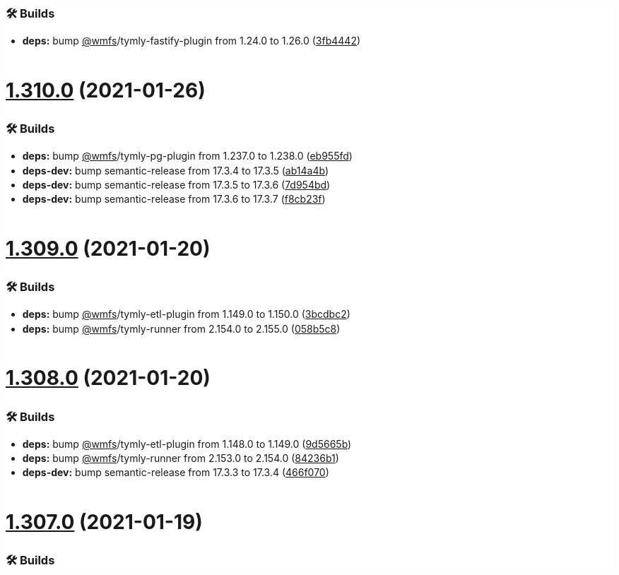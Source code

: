 
### 🛠 Builds

* **deps:** bump [@wmfs](https://github.com/wmfs)/tymly-fastify-plugin from 1.24.0 to 1.26.0 ([3fb4442](https://github.com/wmfs/tymly-base/commit/3fb4442f3f436d46256fd349c0242ded55f252b2))

# [1.310.0](https://github.com/wmfs/tymly-base/compare/v1.309.0...v1.310.0) (2021-01-26)


### 🛠 Builds

* **deps:** bump [@wmfs](https://github.com/wmfs)/tymly-pg-plugin from 1.237.0 to 1.238.0 ([eb955fd](https://github.com/wmfs/tymly-base/commit/eb955fda30708fcb23ae44409f4e97868c964373))
* **deps-dev:** bump semantic-release from 17.3.4 to 17.3.5 ([ab14a4b](https://github.com/wmfs/tymly-base/commit/ab14a4b9e835a671aa1c04fab594ae88d5e67380))
* **deps-dev:** bump semantic-release from 17.3.5 to 17.3.6 ([7d954bd](https://github.com/wmfs/tymly-base/commit/7d954bd9d40d1b45cd16868dd4d2ef9c905b8dc7))
* **deps-dev:** bump semantic-release from 17.3.6 to 17.3.7 ([f8cb23f](https://github.com/wmfs/tymly-base/commit/f8cb23f5e8cb73860dae11448a3e86191de836c4))

# [1.309.0](https://github.com/wmfs/tymly-base/compare/v1.308.0...v1.309.0) (2021-01-20)


### 🛠 Builds

* **deps:** bump [@wmfs](https://github.com/wmfs)/tymly-etl-plugin from 1.149.0 to 1.150.0 ([3bcdbc2](https://github.com/wmfs/tymly-base/commit/3bcdbc23e54c4899a97c43b21cd5404bcae170d7))
* **deps:** bump [@wmfs](https://github.com/wmfs)/tymly-runner from 2.154.0 to 2.155.0 ([058b5c8](https://github.com/wmfs/tymly-base/commit/058b5c8a7c0e02a559d78d23bac974e7414d0206))

# [1.308.0](https://github.com/wmfs/tymly-base/compare/v1.307.0...v1.308.0) (2021-01-20)


### 🛠 Builds

* **deps:** bump [@wmfs](https://github.com/wmfs)/tymly-etl-plugin from 1.148.0 to 1.149.0 ([9d5665b](https://github.com/wmfs/tymly-base/commit/9d5665b69e5a45abf955ed08067e79c8ec3546b9))
* **deps:** bump [@wmfs](https://github.com/wmfs)/tymly-runner from 2.153.0 to 2.154.0 ([84236b1](https://github.com/wmfs/tymly-base/commit/84236b1a827ba10d90ea28da5d1a23ea1e49d906))
* **deps-dev:** bump semantic-release from 17.3.3 to 17.3.4 ([466f070](https://github.com/wmfs/tymly-base/commit/466f070fa73f9e82af7f8c3dc137253bea044b92))

# [1.307.0](https://github.com/wmfs/tymly-base/compare/v1.306.0...v1.307.0) (2021-01-19)


### 🛠 Builds
